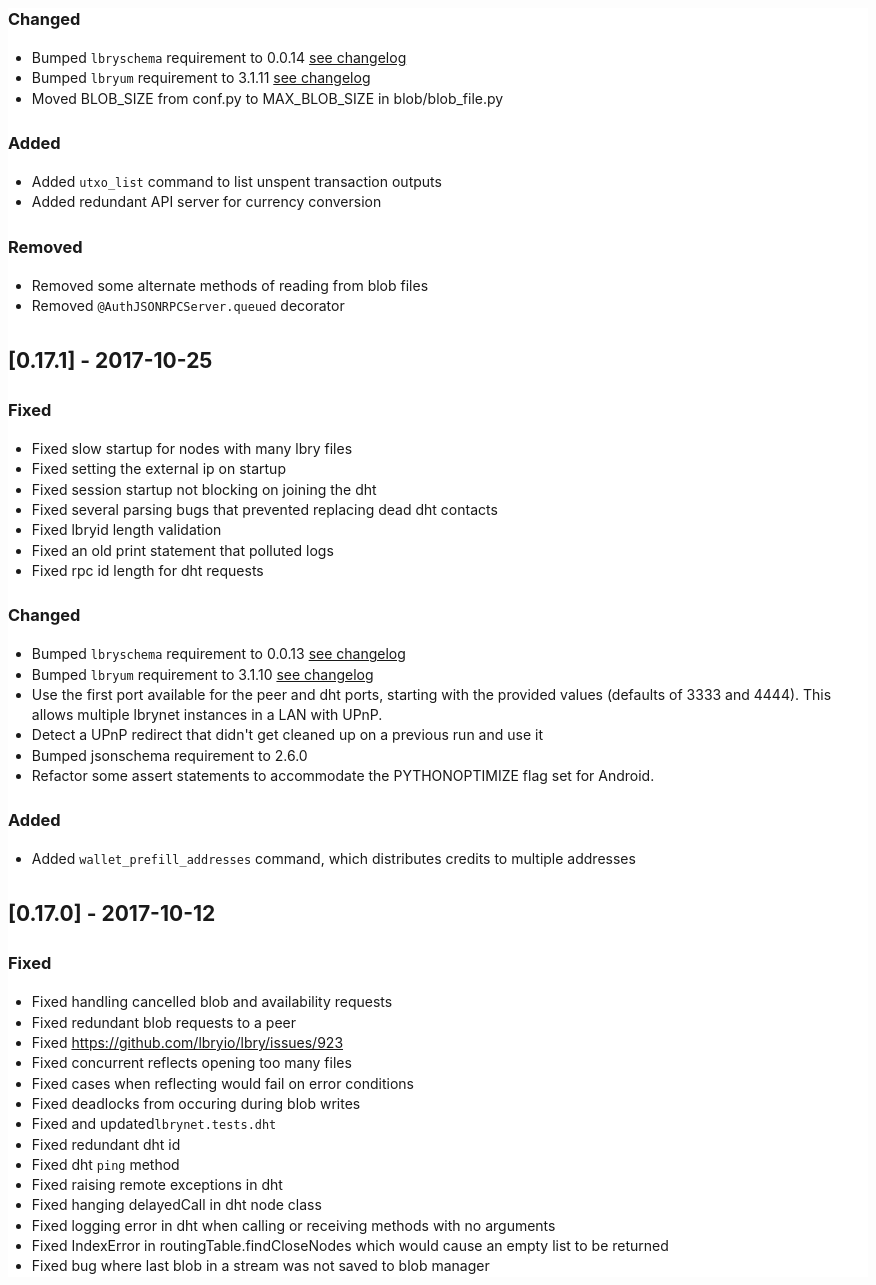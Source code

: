### Changed
 * Bumped `lbryschema` requirement to 0.0.14 [see changelog](https://github.com/lbryio/lbryschema/blob/master/CHANGELOG.md#0014---2017-11-08)
 * Bumped `lbryum` requirement to 3.1.11 [see changelog](https://github.com/lbryio/lbryum/blob/master/CHANGELOG.md#3111---2017-11-08)
 * Moved BLOB_SIZE from conf.py to MAX_BLOB_SIZE in blob/blob_file.py

### Added
 * Added `utxo_list` command to list unspent transaction outputs
 * Added redundant API server for currency conversion

### Removed
 * Removed some alternate methods of reading from blob files
 * Removed `@AuthJSONRPCServer.queued` decorator

## [0.17.1] - 2017-10-25
### Fixed
 * Fixed slow startup for nodes with many lbry files
 * Fixed setting the external ip on startup
 * Fixed session startup not blocking on joining the dht
 * Fixed several parsing bugs that prevented replacing dead dht contacts
 * Fixed lbryid length validation
 * Fixed an old print statement that polluted logs
 * Fixed rpc id length for dht requests

### Changed
 * Bumped `lbryschema` requirement to 0.0.13 [see changelog](https://github.com/lbryio/lbryschema/blob/master/CHANGELOG.md#0013---2017-10-25)
 * Bumped `lbryum` requirement to 3.1.10 [see changelog](https://github.com/lbryio/lbryum/blob/master/CHANGELOG.md#3110---2017-10-25)
 * Use the first port available for the peer and dht ports, starting with the provided values (defaults of 3333 and 4444). This allows multiple lbrynet instances in a LAN with UPnP.
 * Detect a UPnP redirect that didn't get cleaned up on a previous run and use it
 * Bumped jsonschema requirement to 2.6.0
 * Refactor some assert statements to accommodate the PYTHONOPTIMIZE flag set for Android.

### Added
 * Added `wallet_prefill_addresses` command, which distributes credits to multiple addresses


## [0.17.0] - 2017-10-12
### Fixed
 * Fixed handling cancelled blob and availability requests
 * Fixed redundant blob requests to a peer
 * Fixed https://github.com/lbryio/lbry/issues/923
 * Fixed concurrent reflects opening too many files
 * Fixed cases when reflecting would fail on error conditions
 * Fixed deadlocks from occuring during blob writes
 * Fixed and updated`lbrynet.tests.dht`
 * Fixed redundant dht id
 * Fixed dht `ping` method
 * Fixed raising remote exceptions in dht
 * Fixed hanging delayedCall in dht node class
 * Fixed logging error in dht when calling or receiving methods with no arguments
 * Fixed IndexError in routingTable.findCloseNodes which would cause an empty list to be returned
 * Fixed bug where last blob in a stream was not saved to blob manager
